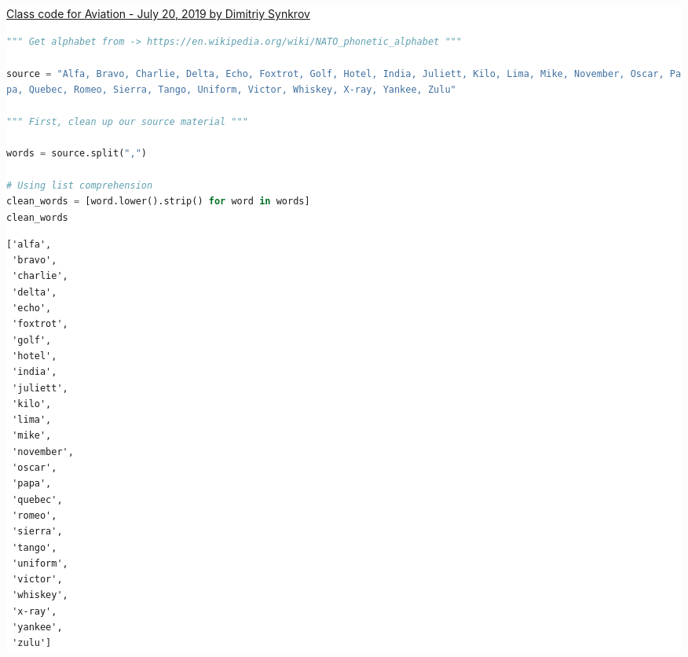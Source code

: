 

```python

```

[Class code for Aviation - July 20, 2019 by Dimitriy Synkrov](https://github.com/dcpylab/classes/tree/master/2019-07/20)


```python
""" Get alphabet from -> https://en.wikipedia.org/wiki/NATO_phonetic_alphabet """

source = "Alfa, Bravo, Charlie, Delta, Echo, Foxtrot, Golf, Hotel, India, Juliett, Kilo, Lima, Mike, November, Oscar, Papa, Quebec, Romeo, Sierra, Tango, Uniform, Victor, Whiskey, X-ray, Yankee, Zulu"

""" First, clean up our source material """

words = source.split(",")

# Using list comprehension
clean_words = [word.lower().strip() for word in words]
clean_words
```




    ['alfa',
     'bravo',
     'charlie',
     'delta',
     'echo',
     'foxtrot',
     'golf',
     'hotel',
     'india',
     'juliett',
     'kilo',
     'lima',
     'mike',
     'november',
     'oscar',
     'papa',
     'quebec',
     'romeo',
     'sierra',
     'tango',
     'uniform',
     'victor',
     'whiskey',
     'x-ray',
     'yankee',
     'zulu']
